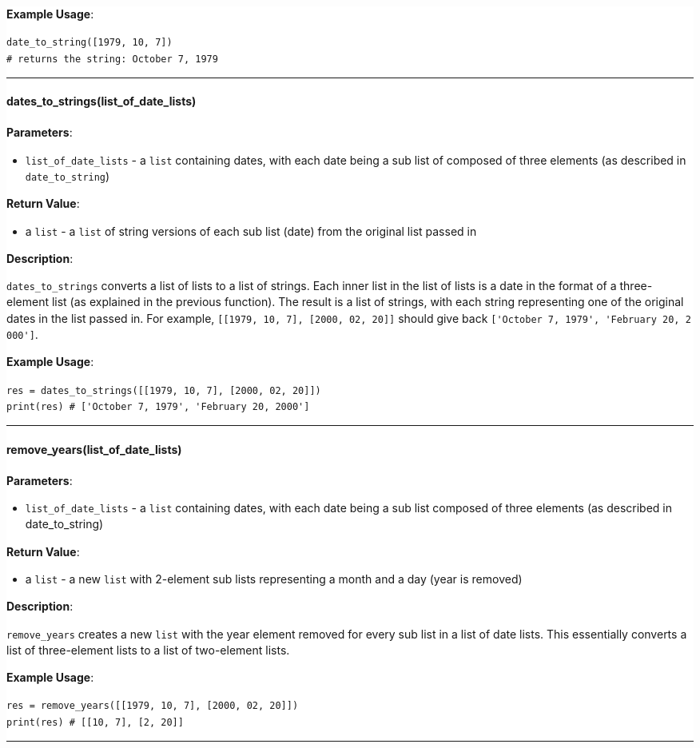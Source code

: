 __Example Usage__:

<pre><code data-trim contenteditable>date_to_string([1979, 10, 7]) 
# returns the string: October 7, 1979
</code></pre>

<hr>

#### dates_to_strings(list_of_date_lists)

__Parameters__:

* `list_of_date_lists` - a `list` containing dates, with each date being a sub list of composed of three elements (as described in `date_to_string`)

__Return Value__:

* a `list` - a `list` of string versions of each sub list (date) from the original list passed in

__Description__:

`dates_to_strings` converts a list of lists to a list of strings. Each inner list in the list of lists is a date in the format of a three-element list (as explained in the previous function). The result is a list of strings, with each string representing one of the original dates in the list passed in. For example, `[[1979, 10, 7], [2000, 02, 20]]` should give back `['October 7, 1979', 'February 20, 2000']`.

__Example Usage__:

<pre><code data-trim contenteditable>res = dates_to_strings([[1979, 10, 7], [2000, 02, 20]]) 
print(res) # ['October 7, 1979', 'February 20, 2000']
</code></pre>

<hr>

#### remove_years(list_of_date_lists)

__Parameters__:

* `list_of_date_lists` - a `list` containing dates, with each date being a sub list composed of three elements (as described in date_to_string)

__Return Value__:

* a `list` - a new `list` with 2-element sub lists representing a month and a day (year is removed)

__Description__:

`remove_years` creates a new `list` with the year element removed for every sub list in a list of date lists. This essentially converts a list of three-element lists to a list of two-element lists.

__Example Usage__:

<pre><code data-trim contenteditable>res = remove_years([[1979, 10, 7], [2000, 02, 20]]) 
print(res) # [[10, 7], [2, 20]]
</code></pre>

<hr>
